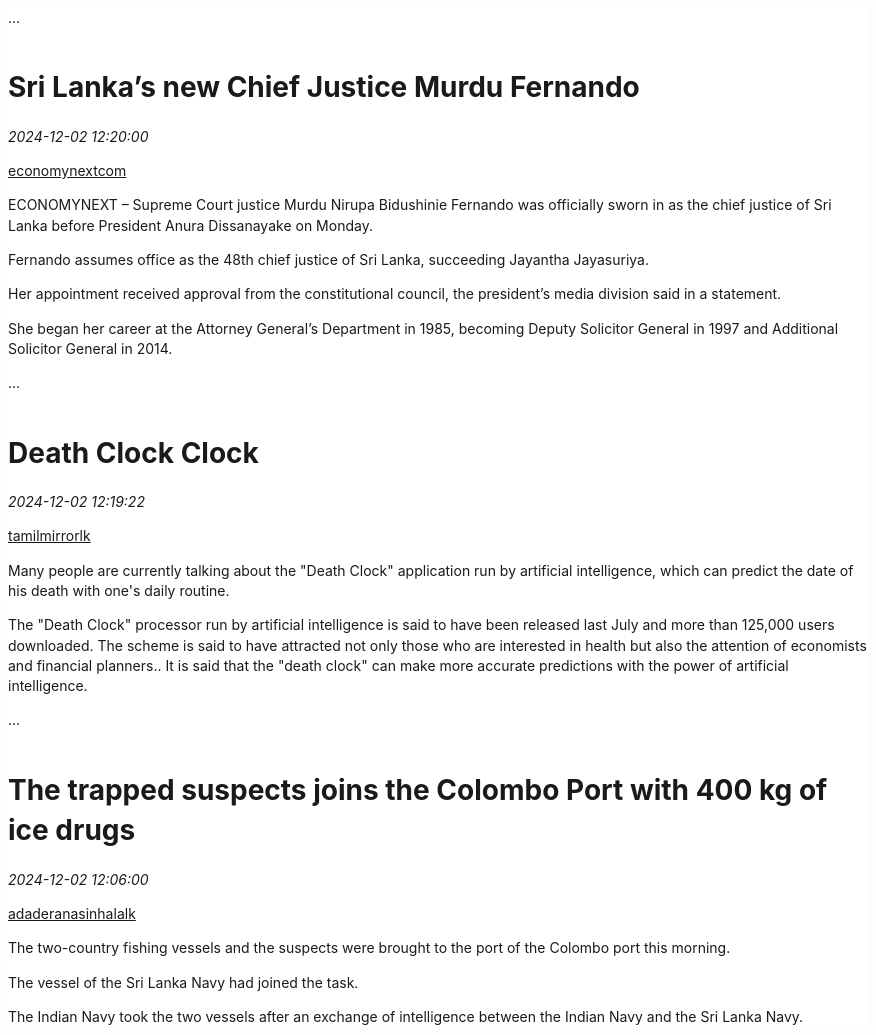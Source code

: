 ...



# Sri Lanka’s new Chief Justice Murdu Fernando

*2024-12-02 12:20:00*

[economynextcom](https://economynext.com/sri-lankas-new-chief-justice-murdu-fernando-146813/)

ECONOMYNEXT – Supreme Court justice Murdu Nirupa Bidushinie Fernando was officially sworn in as the chief justice of Sri Lanka before President Anura Dissanayake on Monday.

Fernando assumes office as the 48th chief justice of Sri Lanka, succeeding Jayantha Jayasuriya.

Her appointment received approval from the constitutional council, the president’s media division said in a statement.

She began her career at the Attorney General’s Department in 1985, becoming Deputy Solicitor General in 1997 and Additional Solicitor General in 2014.

...



# Death Clock Clock

*2024-12-02 12:19:22*

[tamilmirrorlk](https://www.tamilmirror.lk/விநோத-உலகம்/மரணத்தை-கணிக்கும்-மரணக்-கடிகாரம்/53-348107)

Many people are currently talking about the "Death Clock" application run by artificial intelligence, which can predict the date of his death with one's daily routine.

The "Death Clock" processor run by artificial intelligence is said to have been released last July and more than 125,000 users downloaded. The scheme is said to have attracted not only those who are interested in health but also the attention of economists and financial planners.. It is said that the "death clock" can make more accurate predictions with the power of artificial intelligence.

...



# The trapped suspects joins the Colombo Port with 400 kg of ice drugs

*2024-12-02 12:06:00*

[adaderanasinhalalk](http://sinhala.adaderana.lk/news/203953)

The two-country fishing vessels and the suspects were brought to the port of the Colombo port this morning.

The vessel of the Sri Lanka Navy had joined the task.

The Indian Navy took the two vessels after an exchange of intelligence between the Indian Navy and the Sri Lanka Navy.
